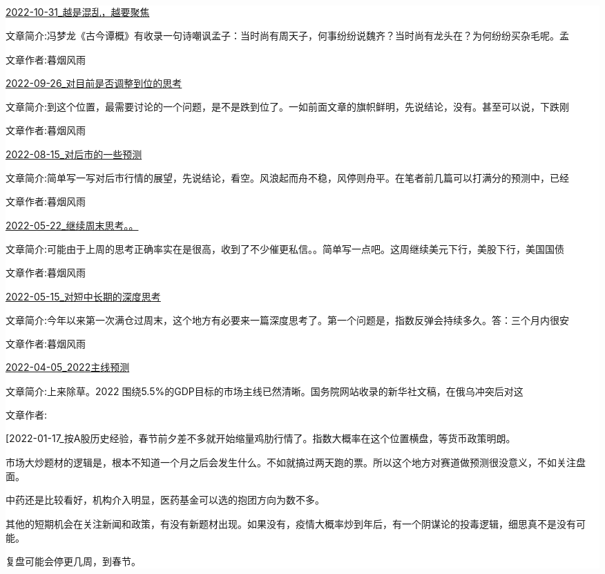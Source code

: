 [2022-10-31_越是混乱，越要聚焦](http://mp.weixin.qq.com/s?__biz=Mzg5NjIwMzU4MA==&mid=2247486580&idx=1&sn=3b9111d1a71357ab6909d4bd70a3b8d6&chksm=c005e227f7726b31cfbcb1d216eeb27129688a9d636dca73aee51e849ef1d7590b125661d248&scene=27#wechat_redirect)

文章简介:冯梦龙《古今谭概》有收录一句诗嘲讽孟子：当时尚有周天子，何事纷纷说魏齐？当时尚有龙头在？为何纷纷买杂毛呢。孟

文章作者:暮烟风雨

[2022-09-26_对目前是否调整到位的思考](http://mp.weixin.qq.com/s?__biz=Mzg5NjIwMzU4MA==&mid=2247486576&idx=1&sn=e5dff89336a7d05461d7b21381e8763f&chksm=c005e223f7726b3549665734078095518a523d05912bc4fc10e36eec596876db50f2646a126b&scene=27#wechat_redirect)

文章简介:到这个位置，最需要讨论的一个问题，是不是跌到位了。一如前面文章的旗帜鲜明，先说结论，没有。甚至可以说，下跌刚

文章作者:暮烟风雨

[2022-08-15_对后市的一些预测](http://mp.weixin.qq.com/s?__biz=Mzg5NjIwMzU4MA==&mid=2247486565&idx=1&sn=67dbf8b79808cd978d4372df72f243dd&chksm=c005e236f7726b201c4ba3515c61c79a1605f0a53cd5242f990e0dcad32fcda41d5ad9046497&scene=27#wechat_redirect)

文章简介:简单写一写对后市行情的展望，先说结论，看空。风浪起而舟不稳，风停则舟平。在笔者前几篇可以打满分的预测中，已经

文章作者:暮烟风雨

[2022-05-22_继续周末思考。。](http://mp.weixin.qq.com/s?__biz=Mzg5NjIwMzU4MA==&mid=2247486527&idx=1&sn=a62ba27b030ee5830e16579e91f0da43&chksm=c005e26cf7726b7af1f208cfe59571b8334ab02661a7ab0fb260a03fd42ee35a97d735be3012&scene=27#wechat_redirect)

文章简介:可能由于上周的思考正确率实在是很高，收到了不少催更私信。。简单写一点吧。这周继续美元下行，美股下行，美国国债

文章作者:暮烟风雨

[2022-05-15_对短中长期的深度思考](http://mp.weixin.qq.com/s?__biz=Mzg5NjIwMzU4MA==&mid=2247486523&idx=1&sn=bdcd9983fac7454217c8a31201ae85f5&chksm=c005e268f7726b7e6a8c1205500f6637eeeffab049d74bf284604e31b7e88952fbcd721bf606&scene=27#wechat_redirect)

文章简介:今年以来第一次满仓过周末，这个地方有必要来一篇深度思考了。第一个问题是，指数反弹会持续多久。答：三个月内很安

文章作者:暮烟风雨

[2022-04-05_2022主线预测](http://mp.weixin.qq.com/s?__biz=Mzg5NjIwMzU4MA==&mid=2247486513&idx=1&sn=1c0fb8441fb0faea39200f5f7add2f4e&chksm=c005e262f7726b745e3c52949a26892aa5bc9e4832be8f71179f56007d509f55db304f0c9e2e&scene=27#wechat_redirect)

文章简介:上来除草。2022 围绕5.5%的GDP目标的市场主线已然清晰。国务院网站收录的新华社文稿，在俄乌冲突后对这

文章作者:

[2022-01-17_按A股历史经验，春节前夕差不多就开始缩量鸡肋行情了。指数大概率在这个位置横盘，等货币政策明朗。



市场大炒题材的逻辑是，根本不知道一个月之后会发生什么。不如就搞过两天跑的票。所以这个地方对赛道做预测很没意义，不如关注盘面。



中药还是比较看好，机构介入明显，医药基金可以选的抱团方向为数不多。



其他的短期机会在关注新闻和政策，有没有新题材出现。如果没有，疫情大概率炒到年后，有一个阴谋论的投毒逻辑，细思真不是没有可能。



复盘可能会停更几周，到春节。
